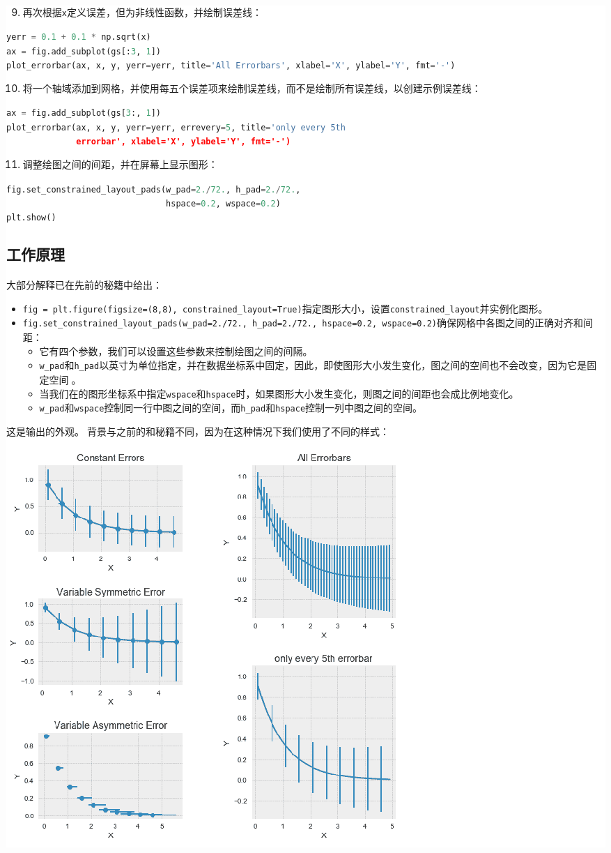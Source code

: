 9.  再次根据`x`定义误差，但为非线性函数，并绘制误差线：

```py
yerr = 0.1 + 0.1 * np.sqrt(x)
ax = fig.add_subplot(gs[:3, 1])
plot_errorbar(ax, x, y, yerr=yerr, title='All Errorbars', xlabel='X', ylabel='Y', fmt='-')
```

10.  将一个轴域添加到网格，并使用每五个误差项来绘制误差线，而不是绘制所有误差线，以创建示例误差线：

```py
ax = fig.add_subplot(gs[3:, 1])
plot_errorbar(ax, x, y, yerr=yerr, errevery=5, title='only every 5th 
              errorbar', xlabel='X', ylabel='Y', fmt='-')
```

11.  调整绘图之间的间距，并在屏幕上显示图形：

```py
fig.set_constrained_layout_pads(w_pad=2./72., h_pad=2./72., 
                                hspace=0.2, wspace=0.2)
plt.show()
```

## 工作原理

大部分解释已在先前的秘籍中给出：

*   `fig = plt.figure(figsize=(8,8), constrained_layout=True)`指定图形大小，设置`constrained_layout`并实例化图形。
*   `fig.set_constrained_layout_pads(w_pad=2./72., h_pad=2./72., hspace=0.2, wspace=0.2)`确保网格中各图之间的正确对齐和间距：
    *   它有四个参数，我们可以设置这些参数来控制绘图之间的间隔。
    *   `w_pad`和`h_pad`以英寸为单位指定，并在数据坐标系中固定，因此，即使图形大小发生变化，图之间的空间也不会改变，因为它是固定空间 。
    *   当我们在的图形坐标系中指定`wspace`和`hspace`时，如果图形大小发生变化，则图之间的间距也会成比例地变化。
    *   `w_pad`和`wspace`控制同一行中图之间的空间，而`h_pad`和`hspace`控制一列中图之间的空间。

这是输出的外观。 背景与之前的和秘籍不同，因为在这种情况下我们使用了不同的样式：

![](img/9fe68e0e-dd8a-4983-b6a4-7e78f683c9cb.png)
